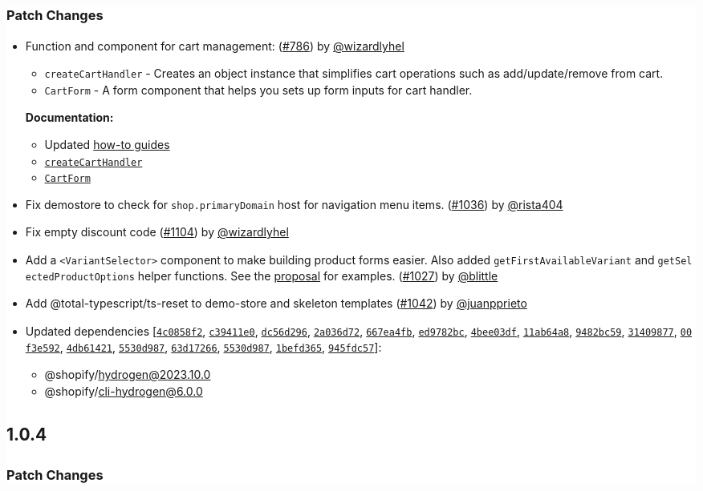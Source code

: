 ### Patch Changes

- Function and component for cart management: ([#786](https://github.com/Shopify/hydrogen/pull/786)) by [@wizardlyhel](https://github.com/wizardlyhel)

  - `createCartHandler` - Creates an object instance that simplifies cart operations such as add/update/remove from cart.
  - `CartForm` - A form component that helps you sets up form inputs for cart handler.

  **Documentation:**

  - Updated [how-to guides](https://shopify.dev/docs/custom-storefronts/hydrogen/cart)
  - [`createCartHandler`](https://shopify.dev/docs/api/hydrogen/2023-04/utilities/createcarthandler)
  - [`CartForm`](https://shopify.dev/docs/api/hydrogen/2023-04/components/cartform)

- Fix demostore to check for `shop.primaryDomain` host for navigation menu items. ([#1036](https://github.com/Shopify/hydrogen/pull/1036)) by [@rista404](https://github.com/rista404)

- Fix empty discount code ([#1104](https://github.com/Shopify/hydrogen/pull/1104)) by [@wizardlyhel](https://github.com/wizardlyhel)

- Add a `<VariantSelector>` component to make building product forms easier. Also added `getFirstAvailableVariant` and `getSelectedProductOptions` helper functions. See the [proposal](https://gist.github.com/blittle/d9205d4ac72528005dc6f3104c328ecd) for examples. ([#1027](https://github.com/Shopify/hydrogen/pull/1027)) by [@blittle](https://github.com/blittle)

- Add @total-typescript/ts-reset to demo-store and skeleton templates ([#1042](https://github.com/Shopify/hydrogen/pull/1042)) by [@juanpprieto](https://github.com/juanpprieto)

- Updated dependencies [[`4c0858f2`](https://github.com/Shopify/hydrogen/commit/4c0858f2bca39a631a868902aef64e537d6dedfd), [`c39411e0`](https://github.com/Shopify/hydrogen/commit/c39411e0454750697d580a1ef4858800c494980f), [`dc56d296`](https://github.com/Shopify/hydrogen/commit/dc56d296c5abf572c19046756ad5b27f8b98a7b3), [`2a036d72`](https://github.com/Shopify/hydrogen/commit/2a036d72c79ef3e40aecfb1832635898208c6d54), [`667ea4fb`](https://github.com/Shopify/hydrogen/commit/667ea4fbf30e632529984c8262010d35e5df38b0), [`ed9782bc`](https://github.com/Shopify/hydrogen/commit/ed9782bc43921d02a2fdbc951c1df1d200812f2d), [`4bee03df`](https://github.com/Shopify/hydrogen/commit/4bee03df3cc8203510f6b05522c1268aa5e5f2f4), [`11ab64a8`](https://github.com/Shopify/hydrogen/commit/11ab64a88966dd7b90522f15836abfff6f5d595f), [`9482bc59`](https://github.com/Shopify/hydrogen/commit/9482bc59c2ec8ebd1669a8773f7a5ca7c5359abc), [`31409877`](https://github.com/Shopify/hydrogen/commit/31409877106182f5505acb07c5d822bc1f0756bc), [`00f3e592`](https://github.com/Shopify/hydrogen/commit/00f3e59283d3a413a6acd89722bb71580f73aff5), [`4db61421`](https://github.com/Shopify/hydrogen/commit/4db61421a7d55c7409465210996869bfcf765f7a), [`5530d987`](https://github.com/Shopify/hydrogen/commit/5530d98756503878fbf5ac013e2103259ffc0443), [`63d17266`](https://github.com/Shopify/hydrogen/commit/63d172665cf97fae62629f8019d9b2dad29c7d40), [`5530d987`](https://github.com/Shopify/hydrogen/commit/5530d98756503878fbf5ac013e2103259ffc0443), [`1befd365`](https://github.com/Shopify/hydrogen/commit/1befd3650dd57cdff584dcd18423cc9b930d91b9), [`945fdc57`](https://github.com/Shopify/hydrogen/commit/945fdc57f08bdee363f4e801380696ade323edaa)]:
  - @shopify/hydrogen@2023.10.0
  - @shopify/cli-hydrogen@6.0.0

## 1.0.4

### Patch Changes
